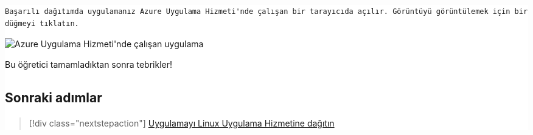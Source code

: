     Başarılı dağıtımda uygulamanız Azure Uygulama Hizmeti'nde çalışan bir tarayıcıda açılır. Görüntüyü görüntülemek için bir düğmeyi tıklatın.

   ![Azure Uygulama Hizmeti'nde çalışan uygulama](../javascript/media/tutorial-nodejs-running-in-azure.png)

Bu öğretici tamamladıktan sonra tebrikler!

## <a name="next-steps"></a>Sonraki adımlar

> [!div class="nextstepaction"]
> [Uygulamayı Linux Uygulama Hizmetine dağıtın](../javascript/publish-nodejs-app-azure.md)
